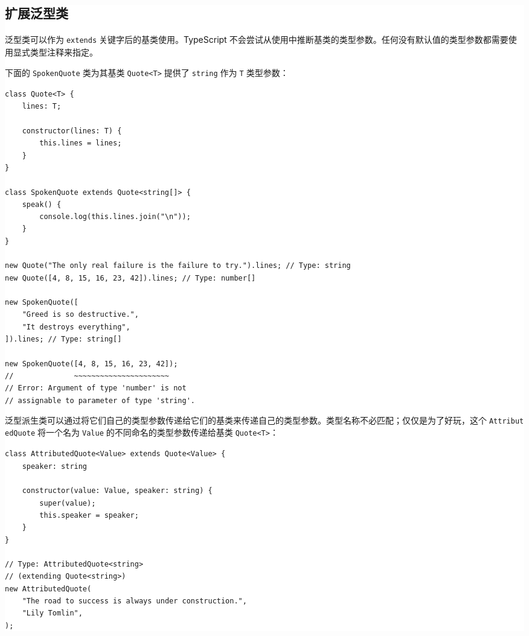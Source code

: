 ## 扩展泛型类

泛型类可以作为 `extends` 关键字后的基类使用。TypeScript 不会尝试从使用中推断基类的类型参数。任何没有默认值的类型参数都需要使用显式类型注释来指定。

下面的 `SpokenQuote` 类为其基类 `Quote<T>` 提供了 `string` 作为 `T` 类型参数：

```
class Quote<T> {
    lines: T;

    constructor(lines: T) {
        this.lines = lines;
    }
}

class SpokenQuote extends Quote<string[]> {
    speak() {
        console.log(this.lines.join("\n"));
    }
}

new Quote("The only real failure is the failure to try.").lines; // Type: string
new Quote([4, 8, 15, 16, 23, 42]).lines; // Type: number[]

new SpokenQuote([
    "Greed is so destructive.",
    "It destroys everything",
]).lines; // Type: string[]

new SpokenQuote([4, 8, 15, 16, 23, 42]);
//              ~~~~~~~~~~~~~~~~~~~~~~
// Error: Argument of type 'number' is not
// assignable to parameter of type 'string'.
```

泛型派生类可以通过将它们自己的类型参数传递给它们的基类来传递自己的类型参数。类型名称不必匹配；仅仅是为了好玩，这个 `AttributedQuote` 将一个名为 `Value` 的不同命名的类型参数传递给基类 `Quote<T>`：

```
class AttributedQuote<Value> extends Quote<Value> {
    speaker: string

    constructor(value: Value, speaker: string) {
        super(value);
        this.speaker = speaker;
    }
}

// Type: AttributedQuote<string>
// (extending Quote<string>)
new AttributedQuote(
    "The road to success is always under construction.",
    "Lily Tomlin",
);
```
